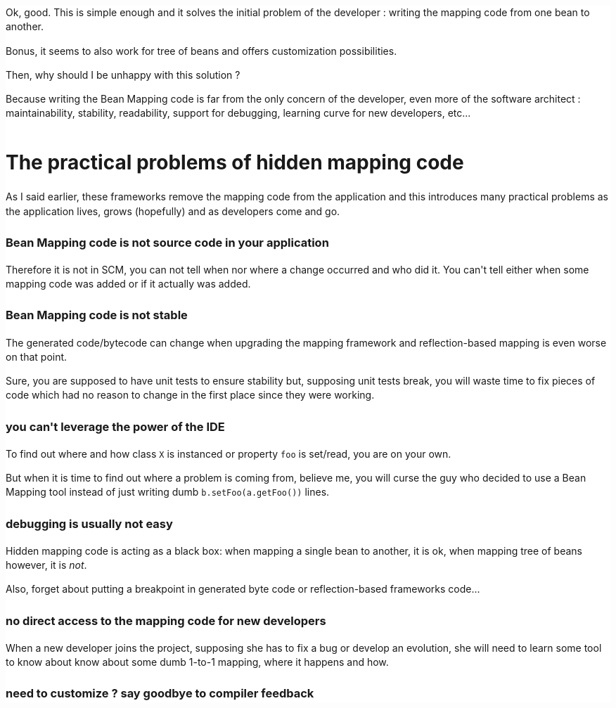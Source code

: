 Ok, good. This is simple enough and it solves the initial problem of the developer : writing the mapping code from one bean to another.

Bonus, it seems to also work for tree of beans and offers customization possibilities.

Then, why should I be unhappy with this solution ?

Because writing the Bean Mapping code is far from the only concern of the developer, even more of the software architect : maintainability, stability, readability, support for debugging, learning curve for new developers, etc...

# The practical problems of hidden mapping code

As I said earlier, these frameworks remove the mapping code from the application and this introduces many practical problems as the application lives, grows (hopefully) and as developers come and go.

### Bean Mapping code is not source code in your application

Therefore it is not in SCM, you can not tell when nor where a change occurred and who did it. You can't tell either when some mapping code was added or if it actually was added.

### Bean Mapping code is not stable

The generated code/bytecode can change when upgrading the mapping framework and reflection-based mapping is even worse on that point.

Sure, you are supposed to have unit tests to ensure stability but, supposing unit tests break, you will waste time to fix pieces of code which had no reason to change in the first place since they were working.

### you can't leverage the power of the IDE

To find out where and how class `X` is instanced or property `foo` is set/read, you are on your own.

But when it is time to find out where a problem is coming from, believe me, you will curse the guy who decided to use a Bean Mapping tool instead of just writing dumb `b.setFoo(a.getFoo())` lines.

### debugging is usually not easy

Hidden mapping code is acting as a black box: when mapping a single bean to another, it is ok, when mapping tree of beans however, it is *not*.

Also, forget about putting a breakpoint in generated byte code or reflection-based frameworks code...

### no direct access to the mapping code for new developers

When a new developer joins the project, supposing she has to fix a bug or develop an evolution, she will need to learn some tool to know about know about some dumb 1-to-1 mapping, where it happens and how.

### need to customize ? say goodbye to compiler feedback
